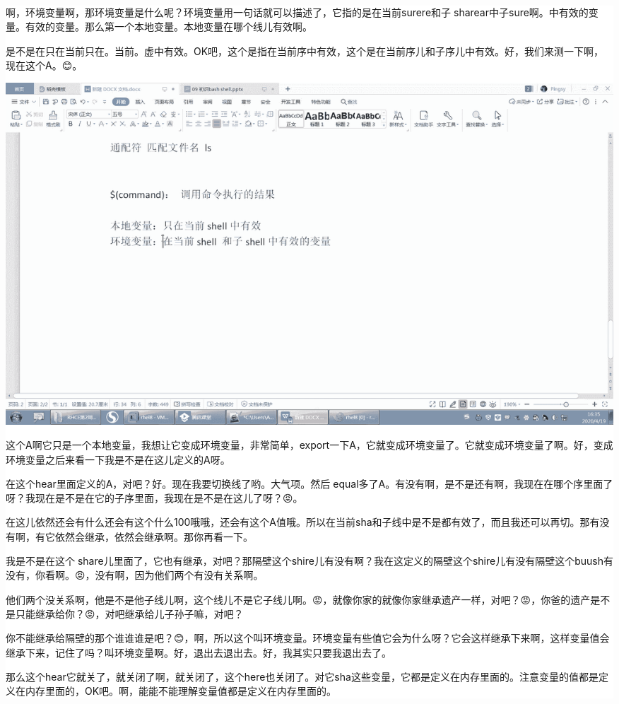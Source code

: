 啊，环境变量啊，那环境变量是什么呢？环境变量用一句话就可以描述了，它指的是在当前surere和子 sharear中子sure啊。中有效的变量。有效的变量。那么第一个本地变量。本地变量在哪个线儿有效啊。

是不是在只在当前只在。当前。虚中有效。OK吧，这个是指在当前序中有效，这个是在当前序儿和子序儿中有效。好，我们来测一下啊，现在这个A。😊。



![](img/994603ac94debed2d3409dbf2d423dca_45.png)

这个A啊它只是一个本地变量，我想让它变成环境变量，非常简单，export一下A，它就变成环境变量了。它就变成环境变量了啊。好，变成环境变量之后来看一下我是不是在这儿定义的A呀。

在这个hear里面定义的A，对吧？好。现在我要切换线了哟。大气项。然后 equal多了A。有没有啊，是不是还有啊，我现在在哪个序里面了呀？我现在是不是在它的子序里面，我现在是不是在这儿了呀？😡。

在这儿依然还会有什么还会有这个什么100哦哦，还会有这个A值哦。所以在当前sha和子线中是不是都有效了，而且我还可以再切。那有没有啊，有它依然会继承，依然会继承啊。那你再看一下。

我是不是在这个 share儿里面了，它也有继承，对吧？那隔壁这个shire儿有没有啊？我在这定义的隔壁这个shire儿有没有隔壁这个buush有没有，你看啊。😡，没有啊，因为他们两个有没有关系啊。

他们两个没关系啊，他是不是他子线儿啊，这个线儿不是它子线儿啊。😡，就像你家的就像你家继承遗产一样，对吧？😡，你爸的遗产是不是只能继承给你？😡，对吧继承给儿子孙子嘛，对吧？

你不能继承给隔壁的那个谁谁谁是吧？😊，啊，所以这个叫环境变量。环境变量有些值它会为什么呀？它会这样继承下来啊，这样变量值会继承下来，记住了吗？叫环境变量啊。好，退出去退出去。好，我其实只要我退出去了。

那么这个hear它就关了，就关闭了啊，就关闭了，这个here也关闭了。对它sha这些变量，它都是定义在内存里面的。注意变量的值都是定义在内存里面的，OK吧。啊，能能不能理解变量值都是定义在内存里面的。


